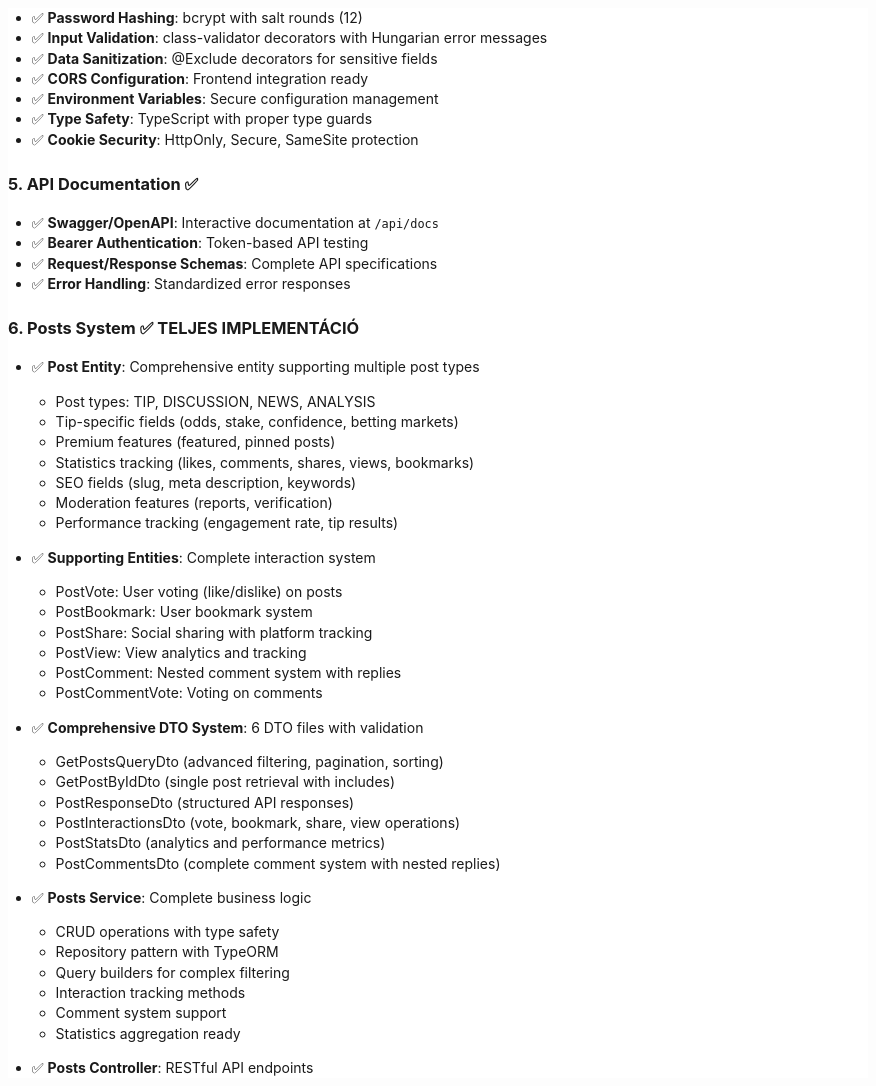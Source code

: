 - ✅ **Password Hashing**: bcrypt with salt rounds (12)
- ✅ **Input Validation**: class-validator decorators with Hungarian error messages
- ✅ **Data Sanitization**: @Exclude decorators for sensitive fields
- ✅ **CORS Configuration**: Frontend integration ready
- ✅ **Environment Variables**: Secure configuration management
- ✅ **Type Safety**: TypeScript with proper type guards
- ✅ **Cookie Security**: HttpOnly, Secure, SameSite protection

### 5. API Documentation ✅

- ✅ **Swagger/OpenAPI**: Interactive documentation at `/api/docs`
- ✅ **Bearer Authentication**: Token-based API testing
- ✅ **Request/Response Schemas**: Complete API specifications
- ✅ **Error Handling**: Standardized error responses

### 6. Posts System ✅ **TELJES IMPLEMENTÁCIÓ**

- ✅ **Post Entity**: Comprehensive entity supporting multiple post types

  - Post types: TIP, DISCUSSION, NEWS, ANALYSIS
  - Tip-specific fields (odds, stake, confidence, betting markets)
  - Premium features (featured, pinned posts)
  - Statistics tracking (likes, comments, shares, views, bookmarks)
  - SEO fields (slug, meta description, keywords)
  - Moderation features (reports, verification)
  - Performance tracking (engagement rate, tip results)

- ✅ **Supporting Entities**: Complete interaction system

  - PostVote: User voting (like/dislike) on posts
  - PostBookmark: User bookmark system
  - PostShare: Social sharing with platform tracking
  - PostView: View analytics and tracking
  - PostComment: Nested comment system with replies
  - PostCommentVote: Voting on comments

- ✅ **Comprehensive DTO System**: 6 DTO files with validation

  - GetPostsQueryDto (advanced filtering, pagination, sorting)
  - GetPostByIdDto (single post retrieval with includes)
  - PostResponseDto (structured API responses)
  - PostInteractionsDto (vote, bookmark, share, view operations)
  - PostStatsDto (analytics and performance metrics)
  - PostCommentsDto (complete comment system with nested replies)

- ✅ **Posts Service**: Complete business logic

  - CRUD operations with type safety
  - Repository pattern with TypeORM
  - Query builders for complex filtering
  - Interaction tracking methods
  - Comment system support
  - Statistics aggregation ready

- ✅ **Posts Controller**: RESTful API endpoints
